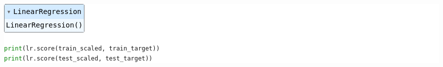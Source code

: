 <style>#sk-container-id-4 {color: black;background-color: white;}#sk-container-id-4 pre{padding: 0;}#sk-container-id-4 div.sk-toggleable {background-color: white;}#sk-container-id-4 label.sk-toggleable__label {cursor: pointer;display: block;width: 100%;margin-bottom: 0;padding: 0.3em;box-sizing: border-box;text-align: center;}#sk-container-id-4 label.sk-toggleable__label-arrow:before {content: "▸";float: left;margin-right: 0.25em;color: #696969;}#sk-container-id-4 label.sk-toggleable__label-arrow:hover:before {color: black;}#sk-container-id-4 div.sk-estimator:hover label.sk-toggleable__label-arrow:before {color: black;}#sk-container-id-4 div.sk-toggleable__content {max-height: 0;max-width: 0;overflow: hidden;text-align: left;background-color: #f0f8ff;}#sk-container-id-4 div.sk-toggleable__content pre {margin: 0.2em;color: black;border-radius: 0.25em;background-color: #f0f8ff;}#sk-container-id-4 input.sk-toggleable__control:checked~div.sk-toggleable__content {max-height: 200px;max-width: 100%;overflow: auto;}#sk-container-id-4 input.sk-toggleable__control:checked~label.sk-toggleable__label-arrow:before {content: "▾";}#sk-container-id-4 div.sk-estimator input.sk-toggleable__control:checked~label.sk-toggleable__label {background-color: #d4ebff;}#sk-container-id-4 div.sk-label input.sk-toggleable__control:checked~label.sk-toggleable__label {background-color: #d4ebff;}#sk-container-id-4 input.sk-hidden--visually {border: 0;clip: rect(1px 1px 1px 1px);clip: rect(1px, 1px, 1px, 1px);height: 1px;margin: -1px;overflow: hidden;padding: 0;position: absolute;width: 1px;}#sk-container-id-4 div.sk-estimator {font-family: monospace;background-color: #f0f8ff;border: 1px dotted black;border-radius: 0.25em;box-sizing: border-box;margin-bottom: 0.5em;}#sk-container-id-4 div.sk-estimator:hover {background-color: #d4ebff;}#sk-container-id-4 div.sk-parallel-item::after {content: "";width: 100%;border-bottom: 1px solid gray;flex-grow: 1;}#sk-container-id-4 div.sk-label:hover label.sk-toggleable__label {background-color: #d4ebff;}#sk-container-id-4 div.sk-serial::before {content: "";position: absolute;border-left: 1px solid gray;box-sizing: border-box;top: 0;bottom: 0;left: 50%;z-index: 0;}#sk-container-id-4 div.sk-serial {display: flex;flex-direction: column;align-items: center;background-color: white;padding-right: 0.2em;padding-left: 0.2em;position: relative;}#sk-container-id-4 div.sk-item {position: relative;z-index: 1;}#sk-container-id-4 div.sk-parallel {display: flex;align-items: stretch;justify-content: center;background-color: white;position: relative;}#sk-container-id-4 div.sk-item::before, #sk-container-id-4 div.sk-parallel-item::before {content: "";position: absolute;border-left: 1px solid gray;box-sizing: border-box;top: 0;bottom: 0;left: 50%;z-index: -1;}#sk-container-id-4 div.sk-parallel-item {display: flex;flex-direction: column;z-index: 1;position: relative;background-color: white;}#sk-container-id-4 div.sk-parallel-item:first-child::after {align-self: flex-end;width: 50%;}#sk-container-id-4 div.sk-parallel-item:last-child::after {align-self: flex-start;width: 50%;}#sk-container-id-4 div.sk-parallel-item:only-child::after {width: 0;}#sk-container-id-4 div.sk-dashed-wrapped {border: 1px dashed gray;margin: 0 0.4em 0.5em 0.4em;box-sizing: border-box;padding-bottom: 0.4em;background-color: white;}#sk-container-id-4 div.sk-label label {font-family: monospace;font-weight: bold;display: inline-block;line-height: 1.2em;}#sk-container-id-4 div.sk-label-container {text-align: center;}#sk-container-id-4 div.sk-container {/* jupyter's `normalize.less` sets `[hidden] { display: none; }` but bootstrap.min.css set `[hidden] { display: none !important; }` so we also need the `!important` here to be able to override the default hidden behavior on the sphinx rendered scikit-learn.org. See: https://github.com/scikit-learn/scikit-learn/issues/21755 */display: inline-block !important;position: relative;}#sk-container-id-4 div.sk-text-repr-fallback {display: none;}</style><div id="sk-container-id-4" class="sk-top-container"><div class="sk-text-repr-fallback"><pre>LinearRegression()</pre><b>In a Jupyter environment, please rerun this cell to show the HTML representation or trust the notebook. <br />On GitHub, the HTML representation is unable to render, please try loading this page with nbviewer.org.</b></div><div class="sk-container" hidden><div class="sk-item"><div class="sk-estimator sk-toggleable"><input class="sk-toggleable__control sk-hidden--visually" id="sk-estimator-id-4" type="checkbox" checked><label for="sk-estimator-id-4" class="sk-toggleable__label sk-toggleable__label-arrow">LinearRegression</label><div class="sk-toggleable__content"><pre>LinearRegression()</pre></div></div></div></div></div>




```python
print(lr.score(train_scaled, train_target))
print(lr.score(test_scaled, test_target))
```
